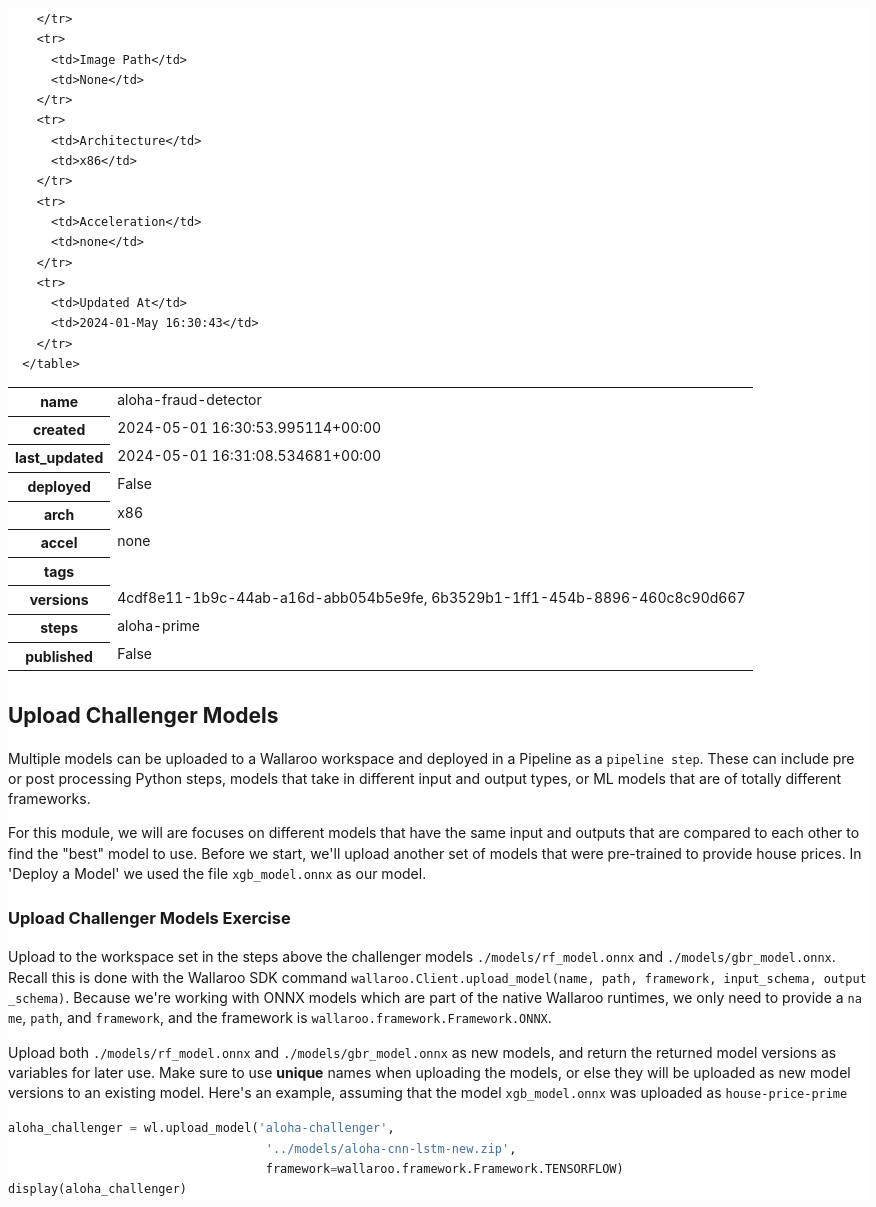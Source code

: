         </tr>
        <tr>
          <td>Image Path</td>
          <td>None</td>
        </tr>
        <tr>
          <td>Architecture</td>
          <td>x86</td>
        </tr>
        <tr>
          <td>Acceleration</td>
          <td>none</td>
        </tr>
        <tr>
          <td>Updated At</td>
          <td>2024-01-May 16:30:43</td>
        </tr>
      </table>

<table><tr><th>name</th> <td>aloha-fraud-detector</td></tr><tr><th>created</th> <td>2024-05-01 16:30:53.995114+00:00</td></tr><tr><th>last_updated</th> <td>2024-05-01 16:31:08.534681+00:00</td></tr><tr><th>deployed</th> <td>False</td></tr><tr><th>arch</th> <td>x86</td></tr><tr><th>accel</th> <td>none</td></tr><tr><th>tags</th> <td></td></tr><tr><th>versions</th> <td>4cdf8e11-1b9c-44ab-a16d-abb054b5e9fe, 6b3529b1-1ff1-454b-8896-460c8c90d667</td></tr><tr><th>steps</th> <td>aloha-prime</td></tr><tr><th>published</th> <td>False</td></tr></table>

## Upload Challenger Models

Multiple models can be uploaded to a Wallaroo workspace and deployed in a Pipeline as a `pipeline step`.  These can include pre or post processing Python steps, models that take in different input and output types, or ML models that are of totally different frameworks.

For this module, we will are focuses on different models that have the same input and outputs that are compared to each other to find the "best" model to use.  Before we start, we'll upload another set of models that were pre-trained to provide house prices.  In 'Deploy a Model' we used the file `xgb_model.onnx` as our model.

### Upload Challenger Models Exercise

Upload to the workspace set in the steps above the challenger models `./models/rf_model.onnx` and `./models/gbr_model.onnx`.  Recall this is done with the Wallaroo SDK command `wallaroo.Client.upload_model(name, path, framework, input_schema, output_schema)`.  Because we're working with ONNX models which are part of the native Wallaroo runtimes, we only need to provide a `name`, `path`, and `framework`, and the framework is `wallaroo.framework.Framework.ONNX`.

Upload both `./models/rf_model.onnx` and `./models/gbr_model.onnx` as new models, and return the returned model versions as variables for later use.  Make sure to use **unique** names when uploading the models, or else they will be uploaded as new model versions to an existing model.  Here's an example, assuming that the model `xgb_model.onnx` was uploaded as `house-price-prime`

```python
aloha_challenger = wl.upload_model('aloha-challenger',
                                    '../models/aloha-cnn-lstm-new.zip',
                                    framework=wallaroo.framework.Framework.TENSORFLOW)
display(aloha_challenger)
```
